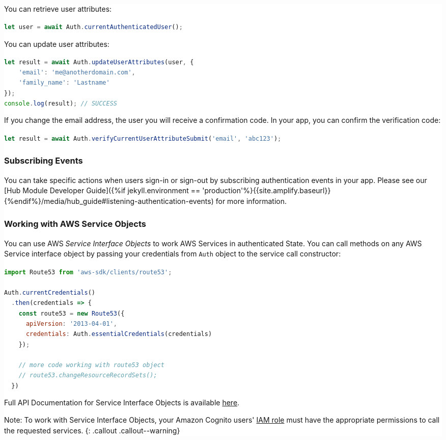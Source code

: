 You can retrieve user attributes:

```js
let user = await Auth.currentAuthenticatedUser();
```

You can update user attributes:

```js
let result = await Auth.updateUserAttributes(user, {
    'email': 'me@anotherdomain.com',
    'family_name': 'Lastname'
});
console.log(result); // SUCCESS
```

If you change the email address, the user you will receive a confirmation code. In your app, you can confirm the verification code:

```js
let result = await Auth.verifyCurrentUserAttributeSubmit('email', 'abc123');
```

### Subscribing Events

You can take specific actions when users sign-in or sign-out by subscribing authentication events in your app. Please see our [Hub Module Developer Guide]({%if jekyll.environment == 'production'%}{{site.amplify.baseurl}}{%endif%}/media/hub_guide#listening-authentication-events) for more information.


### Working with AWS Service Objects

You can use AWS *Service Interface Objects* to work AWS Services in authenticated State. You can call methods on any AWS Service interface object by passing your credentials from `Auth` object to the service call constructor:

```js
import Route53 from 'aws-sdk/clients/route53';

Auth.currentCredentials()
  .then(credentials => {
    const route53 = new Route53({
      apiVersion: '2013-04-01',
      credentials: Auth.essentialCredentials(credentials)
    });

    // more code working with route53 object
    // route53.changeResourceRecordSets();
  })
```

Full API Documentation for Service Interface Objects is available [here](https://docs.aws.amazon.com/AWSJavaScriptSDK/latest/_index.html).

Note: To work with Service Interface Objects, your Amazon Cognito users' [IAM role](https://docs.aws.amazon.com/cognito/latest/developerguide/iam-roles.html) must have the appropriate permissions to call the requested services.
{: .callout .callout--warning}

